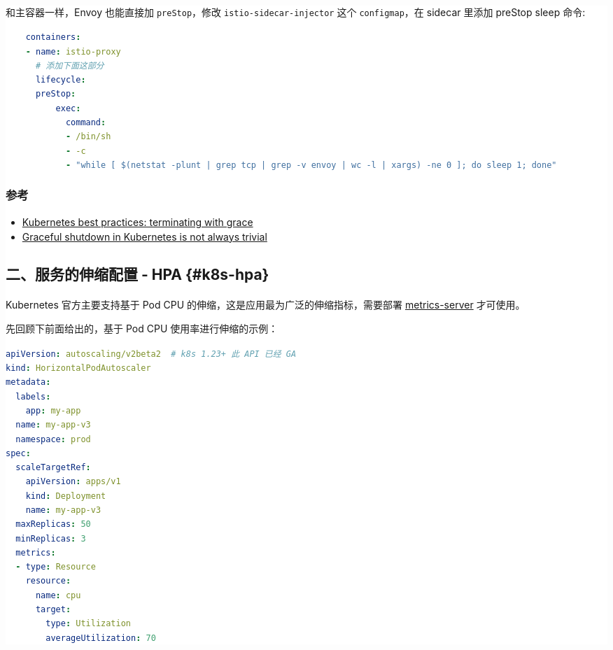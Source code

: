 和主容器一样，Envoy 也能直接加 `preStop`，修改 `istio-sidecar-injector` 这个 `configmap`，在 sidecar 里添加 preStop sleep 命令:

```yaml
    containers:
    - name: istio-proxy
      # 添加下面这部分
      lifecycle:
      preStop:
          exec:
            command:
            - /bin/sh
            - -c
            - "while [ $(netstat -plunt | grep tcp | grep -v envoy | wc -l | xargs) -ne 0 ]; do sleep 1; done"
```


### 参考

- [Kubernetes best practices: terminating with grace](https://cloud.google.com/blog/products/containers-kubernetes/kubernetes-best-practices-terminating-with-grace)
- [Graceful shutdown in Kubernetes is not always trivial](https://medium.com/flant-com/kubernetes-graceful-shutdown-nginx-php-fpm-d5ab266963c2)


## 二、服务的伸缩配置 - HPA {#k8s-hpa}

Kubernetes 官方主要支持基于 Pod CPU 的伸缩，这是应用最为广泛的伸缩指标，需要部署 [metrics-server](https://github.com/kubernetes-sigs/metrics-server) 才可使用。

先回顾下前面给出的，基于 Pod CPU 使用率进行伸缩的示例：

```yaml
apiVersion: autoscaling/v2beta2  # k8s 1.23+ 此 API 已经 GA
kind: HorizontalPodAutoscaler
metadata:
  labels:
    app: my-app
  name: my-app-v3
  namespace: prod
spec:
  scaleTargetRef:
    apiVersion: apps/v1
    kind: Deployment
    name: my-app-v3
  maxReplicas: 50
  minReplicas: 3
  metrics:
  - type: Resource
    resource:
      name: cpu
      target:
        type: Utilization
        averageUtilization: 70
```
